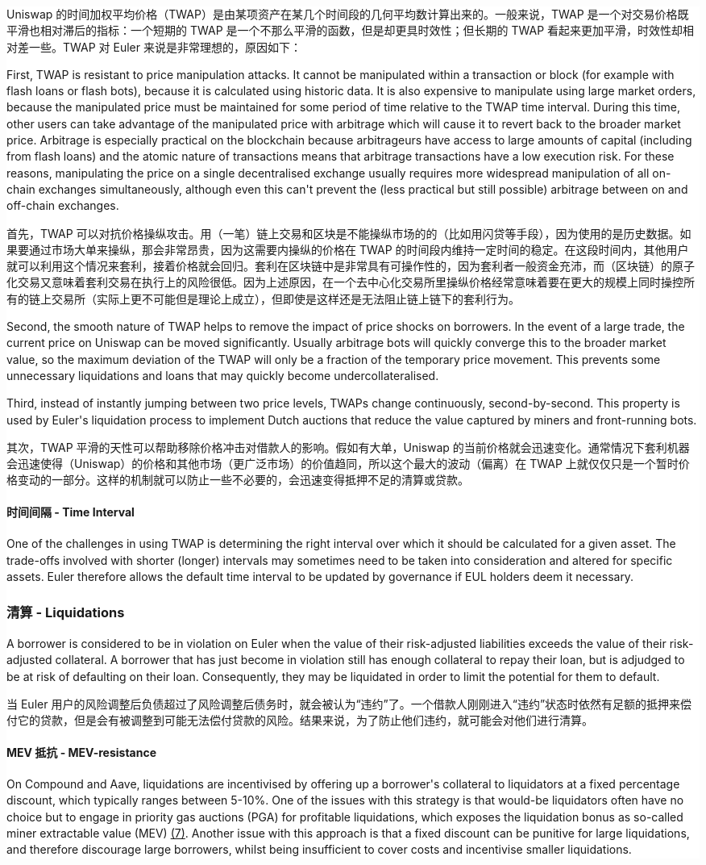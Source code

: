 Uniswap 的时间加权平均价格（TWAP）是由某项资产在某几个时间段的几何平均数计算出来的。一般来说，TWAP 是一个对交易价格既平滑也相对滞后的指标：一个短期的 TWAP 是一个不那么平滑的函数，但是却更具时效性；但长期的 TWAP 看起来更加平滑，时效性却相对差一些。TWAP 对 Euler 来说是非常理想的，原因如下：

First, TWAP is resistant to price manipulation attacks. It cannot be manipulated within a transaction or block (for example with flash loans or flash bots), because it is calculated using historic data. It is also expensive to manipulate using large market orders, because the manipulated price must be maintained for some period of time relative to the TWAP time interval. During this time, other users can take advantage of the manipulated price with arbitrage which will cause it to revert back to the broader market price. Arbitrage is especially practical on the blockchain because arbitrageurs have access to large amounts of capital (including from flash loans) and the atomic nature of transactions means that arbitrage transactions have a low execution risk. For these reasons, manipulating the price on a single decentralised exchange usually requires more widespread manipulation of all on-chain exchanges simultaneously, although even this can't prevent the (less practical but still possible) arbitrage between on and off-chain exchanges.

首先，TWAP 可以对抗价格操纵攻击。用（一笔）链上交易和区块是不能操纵市场的的（比如用闪贷等手段），因为使用的是历史数据。如果要通过市场大单来操纵，那会非常昂贵，因为这需要内操纵的价格在 TWAP 的时间段内维持一定时间的稳定。在这段时间内，其他用户就可以利用这个情况来套利，接着价格就会回归。套利在区块链中是非常具有可操作性的，因为套利者一般资金充沛，而（区块链）的原子化交易又意味着套利交易在执行上的风险很低。因为上述原因，在一个去中心化交易所里操纵价格经常意味着要在更大的规模上同时操控所有的链上交易所（实际上更不可能但是理论上成立），但即使是这样还是无法阻止链上链下的套利行为。

Second, the smooth nature of TWAP helps to remove the impact of price shocks on borrowers. In the event of a large trade, the current price on Uniswap can be moved significantly. Usually arbitrage bots will quickly converge this to the broader market value, so the maximum deviation of the TWAP will only be a fraction of the temporary price movement. This prevents some unnecessary liquidations and loans that may quickly become undercollateralised.

Third, instead of instantly jumping between two price levels, TWAPs change continuously, second-by-second. This property is used by Euler's liquidation process to implement Dutch auctions that reduce the value captured by miners and front-running bots.

其次，TWAP 平滑的天性可以帮助移除价格冲击对借款人的影响。假如有大单，Uniswap 的当前价格就会迅速变化。通常情况下套利机器会迅速使得（Uniswap）的价格和其他市场（更广泛市场）的价值趋同，所以这个最大的波动（偏离）在 TWAP 上就仅仅只是一个暂时价格变动的一部分。这样的机制就可以防止一些不必要的，会迅速变得抵押不足的清算或贷款。

#### 时间间隔 - Time Interval

One of the challenges in using TWAP is determining the right interval over which it should be calculated for a given asset. The trade-offs involved with shorter (longer) intervals may sometimes need to be taken into consideration and altered for specific assets. Euler therefore allows the default time interval to be updated by governance if EUL holders deem it necessary.

### 清算 - Liquidations

A borrower is considered to be in violation on Euler when the value of their risk-adjusted liabilities exceeds the value of their risk-adjusted collateral. A borrower that has just become in violation still has enough collateral to repay their loan, but is adjudged to be at risk of defaulting on their loan. Consequently, they may be liquidated in order to limit the potential for them to default.

当 Euler 用户的风险调整后负债超过了风险调整后债务时，就会被认为“违约”了。一个借款人刚刚进入“违约”状态时依然有足额的抵押来偿付它的贷款，但是会有被调整到可能无法偿付贷款的风险。结果来说，为了防止他们违约，就可能会对他们进行清算。

#### MEV 抵抗 - MEV-resistance

On Compound and Aave, liquidations are incentivised by offering up a borrower's collateral to liquidators at a fixed percentage discount, which typically ranges between 5-10%. One of the issues with this strategy is that would-be liquidators often have no choice but to engage in priority gas auctions (PGA) for profitable liquidations, which exposes the liquidation bonus as so-called miner extractable value (MEV) [(7)](white-paper.md#references). Another issue with this approach is that a fixed discount can be punitive for large liquidations, and therefore discourage large borrowers, whilst being insufficient to cover costs and incentivise smaller liquidations.
